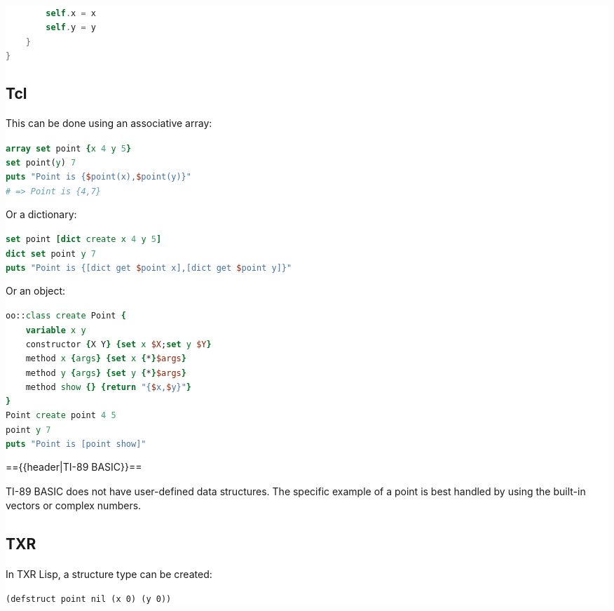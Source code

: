 ```Swift
        self.x = x
        self.y = y
    }
}
```



## Tcl

This can be done using an associative array:

```tcl
array set point {x 4 y 5}
set point(y) 7
puts "Point is {$point(x),$point(y)}"
# => Point is {4,7}
```

Or a dictionary:
```tcl
set point [dict create x 4 y 5]
dict set point y 7
puts "Point is {[dict get $point x],[dict get $point y]}"
```

Or an object:
```tcl
oo::class create Point {
    variable x y
    constructor {X Y} {set x $X;set y $Y}
    method x {args} {set x {*}$args}
    method y {args} {set y {*}$args}
    method show {} {return "{$x,$y}"}
}
Point create point 4 5
point y 7
puts "Point is [point show]"
```


=={{header|TI-89 BASIC}}==

TI-89 BASIC does not have user-defined data structures. The specific example of a point is best handled by using the built-in vectors or complex numbers.


## TXR


In TXR Lisp, a structure type can be created:


```txrlisp
(defstruct point nil (x 0) (y 0))
```

